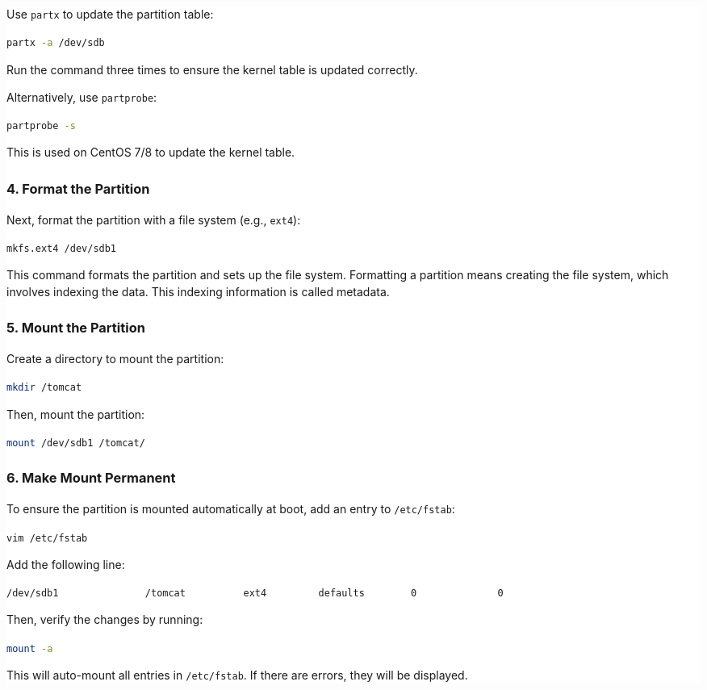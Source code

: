 Use `partx` to update the partition table:

```bash
partx -a /dev/sdb
```

Run the command three times to ensure the kernel table is updated correctly.

Alternatively, use `partprobe`:

```bash
partprobe -s
```

This is used on CentOS 7/8 to update the kernel table.

### 4. Format the Partition

Next, format the partition with a file system (e.g., `ext4`):

```bash
mkfs.ext4 /dev/sdb1
```

This command formats the partition and sets up the file system. Formatting a partition means creating the file system, which involves indexing the data. This indexing information is called metadata.

### 5. Mount the Partition

Create a directory to mount the partition:

```bash
mkdir /tomcat
```

Then, mount the partition:

```bash
mount /dev/sdb1 /tomcat/
```

### 6. Make Mount Permanent

To ensure the partition is mounted automatically at boot, add an entry to `/etc/fstab`:

```bash
vim /etc/fstab
```

Add the following line:

```
/dev/sdb1               /tomcat          ext4         defaults        0              0
```

Then, verify the changes by running:

```bash
mount -a
```

This will auto-mount all entries in `/etc/fstab`. If there are errors, they will be displayed.
